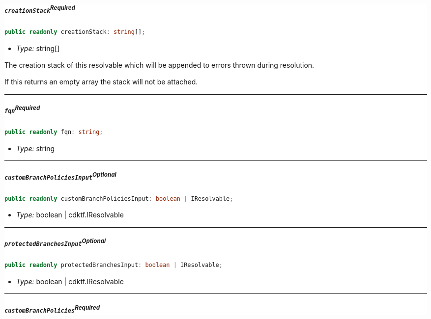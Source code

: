 
##### `creationStack`<sup>Required</sup> <a name="creationStack" id="@cdktf/provider-github.repositoryEnvironment.RepositoryEnvironmentDeploymentBranchPolicyOutputReference.property.creationStack"></a>

```typescript
public readonly creationStack: string[];
```

- *Type:* string[]

The creation stack of this resolvable which will be appended to errors thrown during resolution.

If this returns an empty array the stack will not be attached.

---

##### `fqn`<sup>Required</sup> <a name="fqn" id="@cdktf/provider-github.repositoryEnvironment.RepositoryEnvironmentDeploymentBranchPolicyOutputReference.property.fqn"></a>

```typescript
public readonly fqn: string;
```

- *Type:* string

---

##### `customBranchPoliciesInput`<sup>Optional</sup> <a name="customBranchPoliciesInput" id="@cdktf/provider-github.repositoryEnvironment.RepositoryEnvironmentDeploymentBranchPolicyOutputReference.property.customBranchPoliciesInput"></a>

```typescript
public readonly customBranchPoliciesInput: boolean | IResolvable;
```

- *Type:* boolean | cdktf.IResolvable

---

##### `protectedBranchesInput`<sup>Optional</sup> <a name="protectedBranchesInput" id="@cdktf/provider-github.repositoryEnvironment.RepositoryEnvironmentDeploymentBranchPolicyOutputReference.property.protectedBranchesInput"></a>

```typescript
public readonly protectedBranchesInput: boolean | IResolvable;
```

- *Type:* boolean | cdktf.IResolvable

---

##### `customBranchPolicies`<sup>Required</sup> <a name="customBranchPolicies" id="@cdktf/provider-github.repositoryEnvironment.RepositoryEnvironmentDeploymentBranchPolicyOutputReference.property.customBranchPolicies"></a>
